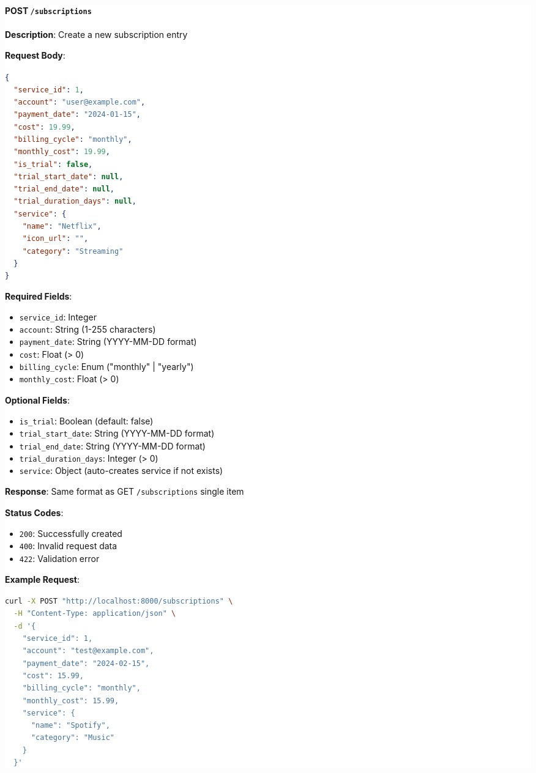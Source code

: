#### POST `/subscriptions`
**Description**: Create a new subscription entry

**Request Body**:
```json
{
  "service_id": 1,
  "account": "user@example.com",
  "payment_date": "2024-01-15",
  "cost": 19.99,
  "billing_cycle": "monthly",
  "monthly_cost": 19.99,
  "is_trial": false,
  "trial_start_date": null,
  "trial_end_date": null,
  "trial_duration_days": null,
  "service": {
    "name": "Netflix",
    "icon_url": "",
    "category": "Streaming"
  }
}
```

**Required Fields**:
- `service_id`: Integer
- `account`: String (1-255 characters)
- `payment_date`: String (YYYY-MM-DD format)
- `cost`: Float (> 0)
- `billing_cycle`: Enum ("monthly" | "yearly")
- `monthly_cost`: Float (> 0)

**Optional Fields**:
- `is_trial`: Boolean (default: false)
- `trial_start_date`: String (YYYY-MM-DD format)
- `trial_end_date`: String (YYYY-MM-DD format)
- `trial_duration_days`: Integer (> 0)
- `service`: Object (auto-creates service if not exists)

**Response**: Same format as GET `/subscriptions` single item

**Status Codes**:
- `200`: Successfully created
- `400`: Invalid request data
- `422`: Validation error

**Example Request**:
```bash
curl -X POST "http://localhost:8000/subscriptions" \
  -H "Content-Type: application/json" \
  -d '{
    "service_id": 1,
    "account": "test@example.com",
    "payment_date": "2024-02-15",
    "cost": 15.99,
    "billing_cycle": "monthly",
    "monthly_cost": 15.99,
    "service": {
      "name": "Spotify",
      "category": "Music"
    }
  }'
```
